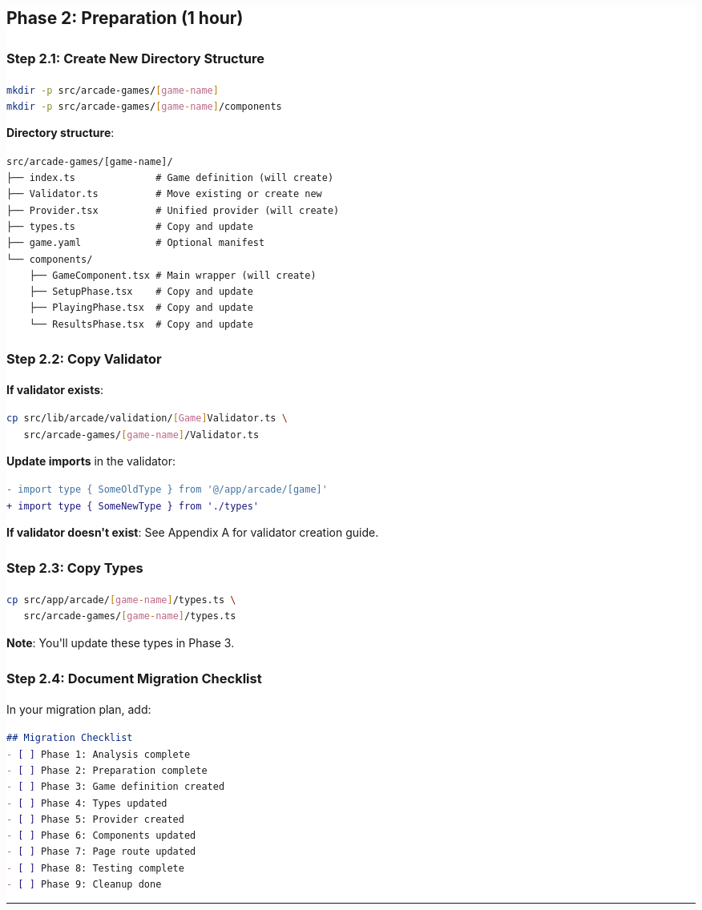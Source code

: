 ## Phase 2: Preparation (1 hour)

### Step 2.1: Create New Directory Structure

```bash
mkdir -p src/arcade-games/[game-name]
mkdir -p src/arcade-games/[game-name]/components
```

**Directory structure**:
```
src/arcade-games/[game-name]/
├── index.ts              # Game definition (will create)
├── Validator.ts          # Move existing or create new
├── Provider.tsx          # Unified provider (will create)
├── types.ts              # Copy and update
├── game.yaml             # Optional manifest
└── components/
    ├── GameComponent.tsx # Main wrapper (will create)
    ├── SetupPhase.tsx    # Copy and update
    ├── PlayingPhase.tsx  # Copy and update
    └── ResultsPhase.tsx  # Copy and update
```

### Step 2.2: Copy Validator

**If validator exists**:
```bash
cp src/lib/arcade/validation/[Game]Validator.ts \
   src/arcade-games/[game-name]/Validator.ts
```

**Update imports** in the validator:
```diff
- import type { SomeOldType } from '@/app/arcade/[game]'
+ import type { SomeNewType } from './types'
```

**If validator doesn't exist**: See Appendix A for validator creation guide.

### Step 2.3: Copy Types

```bash
cp src/app/arcade/[game-name]/types.ts \
   src/arcade-games/[game-name]/types.ts
```

**Note**: You'll update these types in Phase 3.

### Step 2.4: Document Migration Checklist

In your migration plan, add:
```markdown
## Migration Checklist
- [ ] Phase 1: Analysis complete
- [ ] Phase 2: Preparation complete
- [ ] Phase 3: Game definition created
- [ ] Phase 4: Types updated
- [ ] Phase 5: Provider created
- [ ] Phase 6: Components updated
- [ ] Phase 7: Page route updated
- [ ] Phase 8: Testing complete
- [ ] Phase 9: Cleanup done
```

---